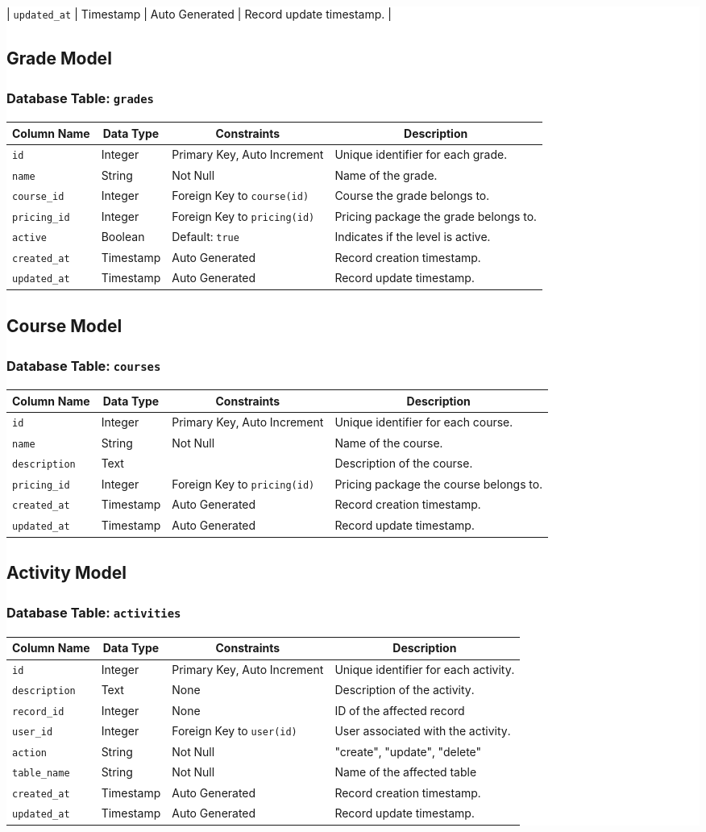 | `updated_at`        | Timestamp      | Auto Generated                                                | Record update timestamp.               |

## **Grade Model**

### **Database Table**: `grades`

| **Column Name** | **Data Type** | **Constraints**              | **Description**                       |
| --------------- | ------------- | ---------------------------- | ------------------------------------- |
| `id`            | Integer       | Primary Key, Auto Increment  | Unique identifier for each grade.     |
| `name`          | String        | Not Null                     | Name of the grade.                    |
| `course_id`     | Integer       | Foreign Key to `course(id)`  | Course the grade belongs to.          |
| `pricing_id`    | Integer       | Foreign Key to `pricing(id)` | Pricing package the grade belongs to. |
| `active`        | Boolean       | Default: `true`              | Indicates if the level is active.     |
| `created_at`    | Timestamp     | Auto Generated               | Record creation timestamp.            |
| `updated_at`    | Timestamp     | Auto Generated               | Record update timestamp.              |

## **Course Model**

### **Database Table**: `courses`

| **Column Name** | **Data Type** | **Constraints**              | **Description**                        |
| --------------- | ------------- | ---------------------------- | -------------------------------------- |
| `id`            | Integer       | Primary Key, Auto Increment  | Unique identifier for each course.     |
| `name`          | String        | Not Null                     | Name of the course.                    |
| `description`   | Text          |                              | Description of the course.             |
| `pricing_id`    | Integer       | Foreign Key to `pricing(id)` | Pricing package the course belongs to. |
| `created_at`    | Timestamp     | Auto Generated               | Record creation timestamp.             |
| `updated_at`    | Timestamp     | Auto Generated               | Record update timestamp.               |

## **Activity Model**

### **Database Table**: `activities`

| **Column Name** | **Data Type** | **Constraints**             | **Description**                      |
| --------------- | ------------- | --------------------------- | ------------------------------------ |
| `id`            | Integer       | Primary Key, Auto Increment | Unique identifier for each activity. |
| `description`   | Text          | None                        | Description of the activity.         |
| `record_id`     | Integer       | None                        | ID of the affected record            |
| `user_id`       | Integer       | Foreign Key to `user(id)`   | User associated with the activity.   |
| `action`        | String        | Not Null                    | "create", "update", "delete"         |
| `table_name`    | String        | Not Null                    | Name of the affected table           |
| `created_at`    | Timestamp     | Auto Generated              | Record creation timestamp.           |
| `updated_at`    | Timestamp     | Auto Generated              | Record update timestamp.             |
